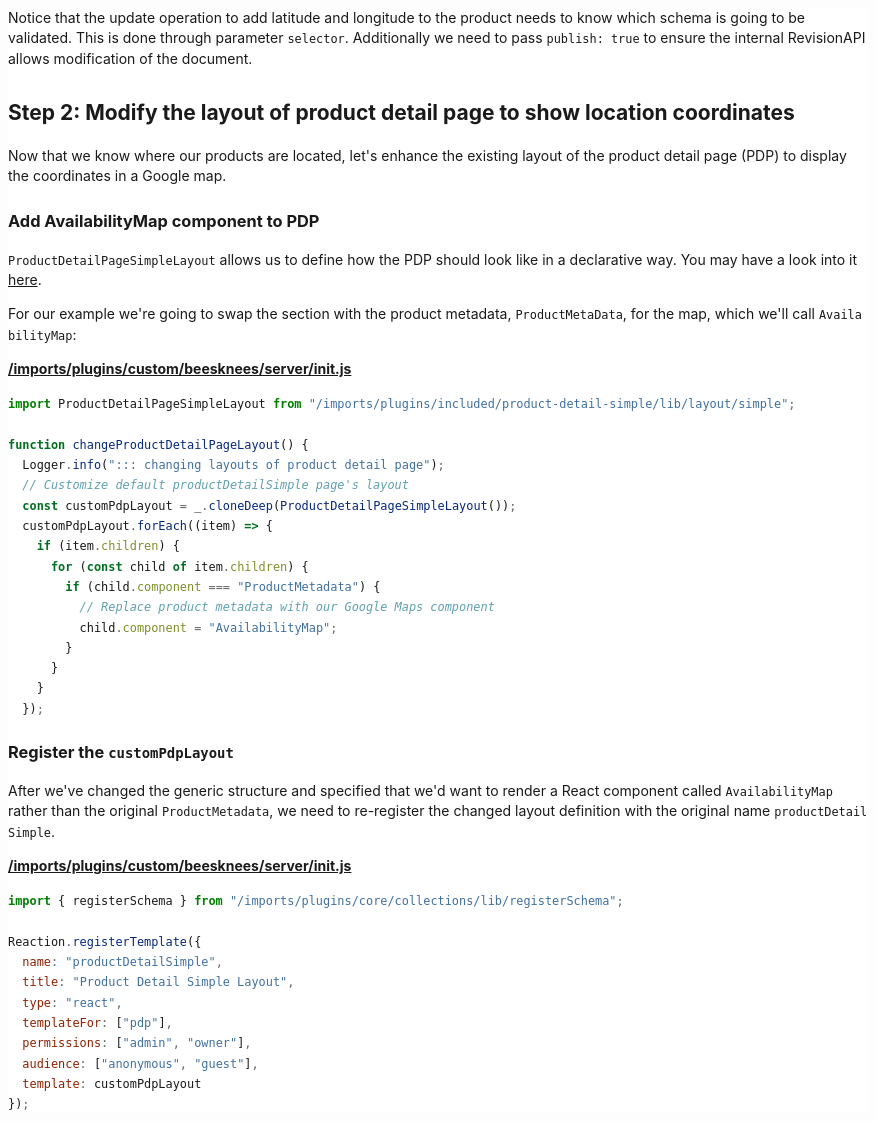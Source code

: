 Notice that the update operation to add latitude and longitude to the product needs to know which schema is going to be validated. This is done through parameter `selector`. Additionally we need to pass `publish: true` to ensure the internal RevisionAPI allows modification of the document.

## Step 2: Modify the layout of product detail page to show location coordinates

Now that we know where our products are located, let's enhance the existing layout of the product detail page (PDP) to display the coordinates in a Google map.

### Add AvailabilityMap component to PDP

`ProductDetailPageSimpleLayout` allows us to define how the PDP should look like in a declarative way. You may have a look into it [here](https://github.com/reactioncommerce/reaction/blob/master/imports/plugins/included/product-detail-simple/lib/layout/simple.js).

For our example we're going to swap the section with the product metadata, `ProductMetaData`, for the map, which we'll call `AvailabilityMap`:

**[/imports/plugins/custom/beesknees/server/init.js](https://github.com/reactioncommerce/reaction-example-plugin/blob/master/server/init.js)**

```js
import ProductDetailPageSimpleLayout from "/imports/plugins/included/product-detail-simple/lib/layout/simple";

function changeProductDetailPageLayout() {
  Logger.info("::: changing layouts of product detail page");
  // Customize default productDetailSimple page's layout
  const customPdpLayout = _.cloneDeep(ProductDetailPageSimpleLayout());
  customPdpLayout.forEach((item) => {
    if (item.children) {
      for (const child of item.children) {
        if (child.component === "ProductMetadata") {
          // Replace product metadata with our Google Maps component
          child.component = "AvailabilityMap";
        }
      }
    }
  });
```

### Register the `customPdpLayout`

After we've changed the generic structure and specified that we'd want to render a React component called `AvailabilityMap` rather than the original `ProductMetadata`, we need to re-register the changed layout definition with the original name `productDetailSimple`.

**[/imports/plugins/custom/beesknees/server/init.js](https://github.com/reactioncommerce/reaction-example-plugin/blob/master/server/init.js)**

```js
import { registerSchema } from "/imports/plugins/core/collections/lib/registerSchema";

Reaction.registerTemplate({
  name: "productDetailSimple",
  title: "Product Detail Simple Layout",
  type: "react",
  templateFor: ["pdp"],
  permissions: ["admin", "owner"],
  audience: ["anonymous", "guest"],
  template: customPdpLayout
});
```
